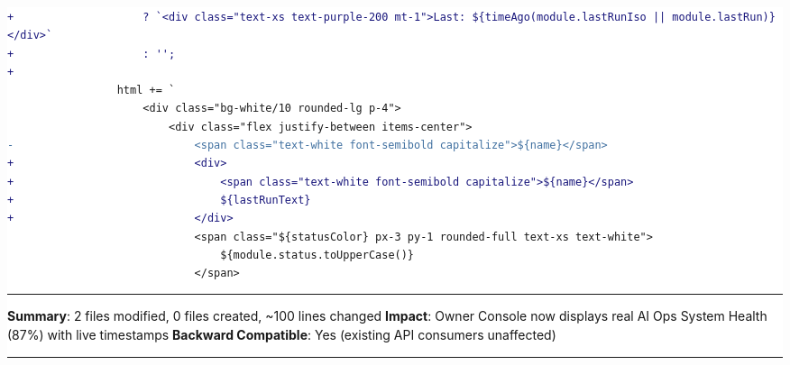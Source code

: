 ```diff
+                    ? `<div class="text-xs text-purple-200 mt-1">Last: ${timeAgo(module.lastRunIso || module.lastRun)}</div>`
+                    : '';
+
                 html += `
                     <div class="bg-white/10 rounded-lg p-4">
                         <div class="flex justify-between items-center">
-                            <span class="text-white font-semibold capitalize">${name}</span>
+                            <div>
+                                <span class="text-white font-semibold capitalize">${name}</span>
+                                ${lastRunText}
+                            </div>
                             <span class="${statusColor} px-3 py-1 rounded-full text-xs text-white">
                                 ${module.status.toUpperCase()}
                             </span>
```

---

**Summary**: 2 files modified, 0 files created, ~100 lines changed
**Impact**: Owner Console now displays real AI Ops System Health (87%) with live timestamps
**Backward Compatible**: Yes (existing API consumers unaffected)

---

